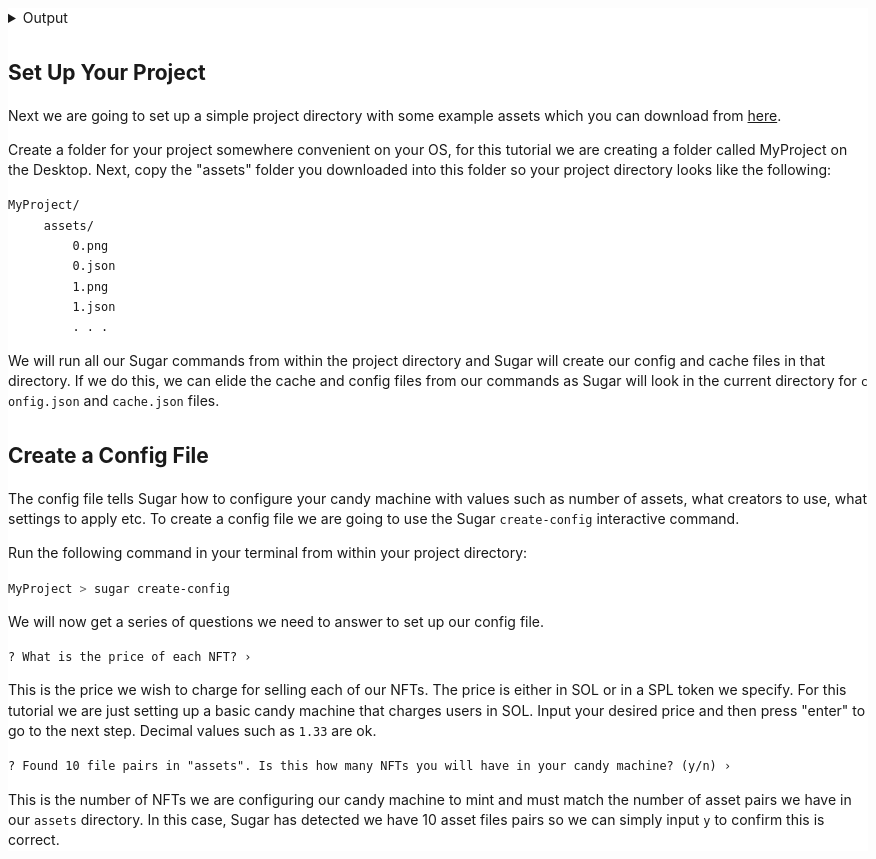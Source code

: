 <details><summary>Output</summary></details>

## Set Up Your Project

Next we are going to set up a simple project directory with some example assets which you can download from [here](https://www.youtube.com/watch?v=dQw4w9WgXcQ). 

Create a folder for your project somewhere convenient on your OS, for this tutorial we are creating a folder called MyProject on the Desktop. Next, copy the "assets" folder you downloaded into this folder so your project directory looks like the following:

```
MyProject/
     assets/
         0.png
         0.json
         1.png
         1.json
         . . .
```

We will run all our Sugar commands from within the project directory and Sugar will create our config and cache files in that directory. If we do this, we can elide the cache and config files from our commands as Sugar will look in the current directory for `config.json` and `cache.json` files. 

## Create a Config File

The config file tells Sugar how to configure your candy machine with values such as number of assets, what creators to use, what settings to apply etc. To create a config file we are going to use the Sugar `create-config` interactive command.

Run the following command in your terminal from within your project directory:

```bash
MyProject > sugar create-config
```

We will now get a series of questions we need to answer to set up our config file.

```
? What is the price of each NFT? ›
```

This is the price we wish to charge for selling each of our NFTs. The price is either in SOL or in a SPL token we specify. For this tutorial we are just setting up a basic candy machine that charges users in SOL. Input your desired price and then press "enter" to go to the next step. Decimal values such as `1.33` are ok.

```
? Found 10 file pairs in "assets". Is this how many NFTs you will have in your candy machine? (y/n) ›
```

This is the number of NFTs we are configuring our candy machine to mint and must match the number of asset pairs we have in our `assets` directory. In this case, Sugar has detected we have 10 asset files pairs so we can simply input `y` to confirm this is correct.

